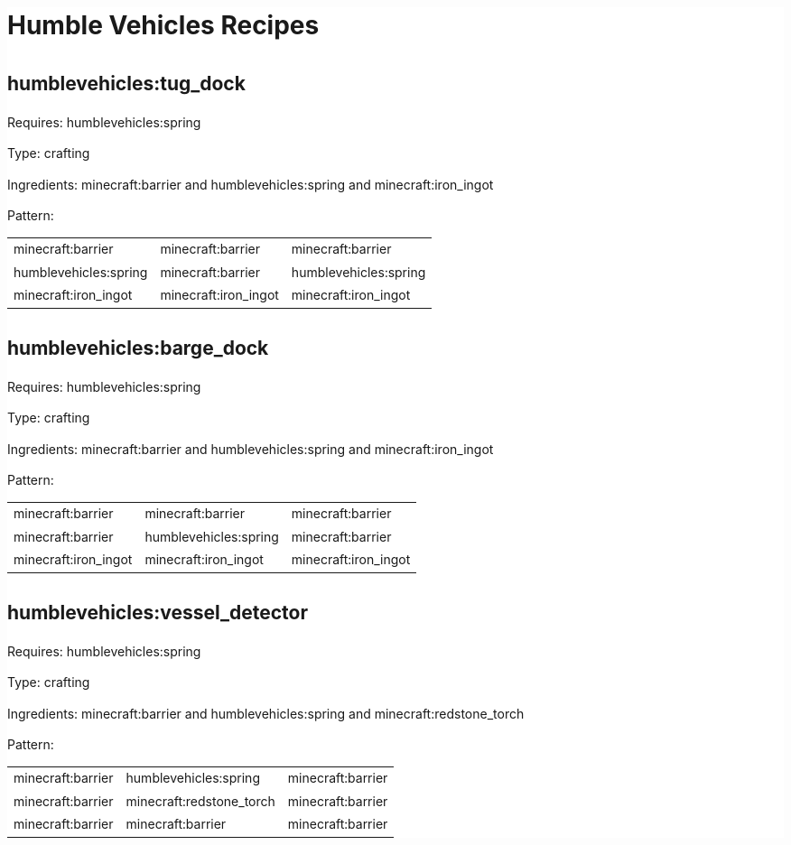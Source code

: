 # Humble Vehicles Recipes


## humblevehicles:tug_dock

Requires: humblevehicles:spring

Type: crafting

Ingredients: minecraft:barrier and humblevehicles:spring and minecraft:iron_ingot

Pattern: 

| | | |
| --- | --- | --- |
| minecraft:barrier | minecraft:barrier | minecraft:barrier |
| humblevehicles:spring | minecraft:barrier | humblevehicles:spring |
| minecraft:iron_ingot | minecraft:iron_ingot | minecraft:iron_ingot |


## humblevehicles:barge_dock

Requires: humblevehicles:spring

Type: crafting

Ingredients: minecraft:barrier and humblevehicles:spring and minecraft:iron_ingot

Pattern: 

| | | |
| --- | --- | --- |
| minecraft:barrier | minecraft:barrier | minecraft:barrier |
| minecraft:barrier | humblevehicles:spring | minecraft:barrier |
| minecraft:iron_ingot | minecraft:iron_ingot | minecraft:iron_ingot |


## humblevehicles:vessel_detector

Requires: humblevehicles:spring

Type: crafting

Ingredients: minecraft:barrier and humblevehicles:spring and minecraft:redstone_torch

Pattern: 

| | | |
| --- | --- | --- |
| minecraft:barrier | humblevehicles:spring | minecraft:barrier |
| minecraft:barrier | minecraft:redstone_torch | minecraft:barrier |
| minecraft:barrier | minecraft:barrier | minecraft:barrier |
